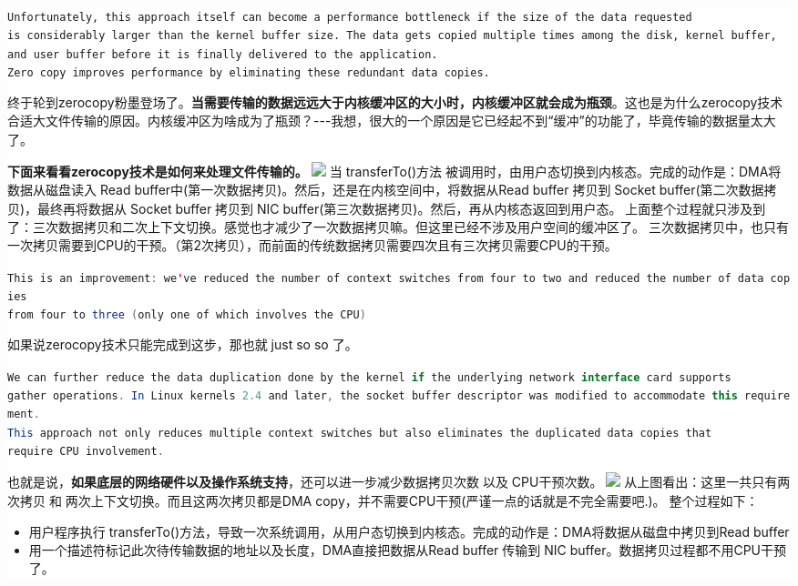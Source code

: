 ```
Unfortunately, this approach itself can become a performance bottleneck if the size of the data requested 
is considerably larger than the kernel buffer size. The data gets copied multiple times among the disk, kernel buffer, 
and user buffer before it is finally delivered to the application.
Zero copy improves performance by eliminating these redundant data copies.
```
终于轮到zerocopy粉墨登场了。**当需要传输的数据远远大于内核缓冲区的大小时，内核缓冲区就会成为瓶颈**。这也是为什么zerocopy技术合适大文件传输的原因。内核缓冲区为啥成为了瓶颈？---我想，很大的一个原因是它已经起不到“缓冲”的功能了，毕竟传输的数据量太大了。

**下面来看看zerocopy技术是如何来处理文件传输的。**
![](https://cdn.nlark.com/yuque/0/2023/png/12426173/1703410360848-22bbc8e3-1795-4888-b4d1-b8e11ee8a0c6.png#averageHue=%23907b3d&clientId=uf135f525-3682-4&from=paste&id=u64f3ca10&originHeight=457&originWidth=553&originalType=url&ratio=1.2000000476837158&rotation=0&showTitle=false&status=done&style=none&taskId=ub4b234b0-458e-47d2-9ced-0cb1e317377&title=)
当 transferTo()方法 被调用时，由用户态切换到内核态。完成的动作是：DMA将数据从磁盘读入 Read buffer中(第一次数据拷贝)。然后，还是在内核空间中，将数据从Read buffer 拷贝到 Socket buffer(第二次数据拷贝)，最终再将数据从 Socket buffer 拷贝到 NIC buffer(第三次数据拷贝)。然后，再从内核态返回到用户态。
上面整个过程就只涉及到了：三次数据拷贝和二次上下文切换。感觉也才减少了一次数据拷贝嘛。但这里已经不涉及用户空间的缓冲区了。
三次数据拷贝中，也只有一次拷贝需要到CPU的干预。（第2次拷贝），而前面的传统数据拷贝需要四次且有三次拷贝需要CPU的干预。
```java
This is an improvement: we've reduced the number of context switches from four to two and reduced the number of data copies
from four to three (only one of which involves the CPU)
```
如果说zerocopy技术只能完成到这步，那也就 just so so 了。
```java
We can further reduce the data duplication done by the kernel if the underlying network interface card supports 
gather operations. In Linux kernels 2.4 and later, the socket buffer descriptor was modified to accommodate this requirement. 
This approach not only reduces multiple context switches but also eliminates the duplicated data copies that 
require CPU involvement.
```
也就是说，**如果底层的网络硬件以及操作系统支持**，还可以进一步减少数据拷贝次数 以及 CPU干预次数。
![](https://cdn.nlark.com/yuque/0/2023/png/12426173/1703410360810-48a807cc-59b4-472f-8a5a-99ab64fcb25c.png#averageHue=%23f8f8f8&clientId=uf135f525-3682-4&from=paste&id=u16d70c75&originHeight=461&originWidth=503&originalType=url&ratio=1.2000000476837158&rotation=0&showTitle=false&status=done&style=none&taskId=u03f801c4-54e0-4f0c-97a2-b2db896c87e&title=)
从上图看出：这里一共只有两次拷贝 和 两次上下文切换。而且这两次拷贝都是DMA copy，并不需要CPU干预(严谨一点的话就是不完全需要吧.)。
整个过程如下：

- 用户程序执行 transferTo()方法，导致一次系统调用，从用户态切换到内核态。完成的动作是：DMA将数据从磁盘中拷贝到Read buffer
- 用一个描述符标记此次待传输数据的地址以及长度，DMA直接把数据从Read buffer 传输到 NIC buffer。数据拷贝过程都不用CPU干预了。

